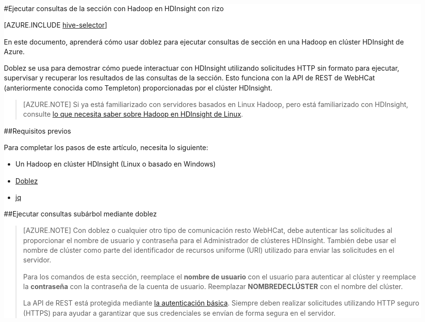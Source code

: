 <properties
   pageTitle="Usar Hadoop subárbol con rizo en HDInsight | Microsoft Azure"
   description="Obtenga información sobre cómo enviar remotamente trabajos de cerdo a HDInsight con doblez."
   services="hdinsight"
   documentationCenter=""
   authors="Blackmist"
   manager="jhubbard"
   editor="cgronlun"
    tags="azure-portal"/>

<tags
   ms.service="hdinsight"
   ms.devlang="na"
   ms.topic="article"
   ms.tgt_pltfrm="na"
   ms.workload="big-data"
   ms.date="09/07/2016"
   ms.author="larryfr"/>

#<a name="run-hive-queries-with-hadoop-in-hdinsight-with-curl"></a>Ejecutar consultas de la sección con Hadoop en HDInsight con rizo

[AZURE.INCLUDE [hive-selector](../../includes/hdinsight-selector-use-hive.md)]

En este documento, aprenderá cómo usar doblez para ejecutar consultas de sección en una Hadoop en clúster HDInsight de Azure.

Doblez se usa para demostrar cómo puede interactuar con HDInsight utilizando solicitudes HTTP sin formato para ejecutar, supervisar y recuperar los resultados de las consultas de la sección. Esto funciona con la API de REST de WebHCat (anteriormente conocida como Templeton) proporcionadas por el clúster HDInsight.

> [AZURE.NOTE] Si ya está familiarizado con servidores basados en Linux Hadoop, pero está familiarizado con HDInsight, consulte [lo que necesita saber sobre Hadoop en HDInsight de Linux](hdinsight-hadoop-linux-information.md).

##<a id="prereq"></a>Requisitos previos

Para completar los pasos de este artículo, necesita lo siguiente:

* Un Hadoop en clúster HDInsight (Linux o basado en Windows)

* [Doblez](http://curl.haxx.se/)

* [jq](http://stedolan.github.io/jq/)

##<a id="curl"></a>Ejecutar consultas subárbol mediante doblez

> [AZURE.NOTE] Con doblez o cualquier otro tipo de comunicación resto WebHCat, debe autenticar las solicitudes al proporcionar el nombre de usuario y contraseña para el Administrador de clústeres HDInsight. También debe usar el nombre de clúster como parte del identificador de recursos uniforme (URI) utilizado para enviar las solicitudes en el servidor.
>
> Para los comandos de esta sección, reemplace el **nombre de usuario** con el usuario para autenticar al clúster y reemplace la **contraseña** con la contraseña de la cuenta de usuario. Reemplazar **NOMBREDECLÚSTER** con el nombre del clúster.
>
> La API de REST está protegida mediante [la autenticación básica](http://en.wikipedia.org/wiki/Basic_access_authentication). Siempre deben realizar solicitudes utilizando HTTP seguro (HTTPS) para ayudar a garantizar que sus credenciales se envían de forma segura en el servidor.


[hdinsight-sdk-documentation]: http://msdnstage.redmond.corp.microsoft.com/library/dn479185.aspx
[azure-purchase-options]: http://azure.microsoft.com/pricing/purchase-options/
[azure-member-offers]: http://azure.microsoft.com/pricing/member-offers/
[azure-free-trial]: http://azure.microsoft.com/pricing/free-trial/
[apache-tez]: http://tez.apache.org
[apache-hive]: http://hive.apache.org/
[apache-log4j]: http://en.wikipedia.org/wiki/Log4j
[hive-on-tez-wiki]: https://cwiki.apache.org/confluence/display/Hive/Hive+on+Tez
[import-to-excel]: http://azure.microsoft.com/documentation/articles/hdinsight-connect-excel-power-query/
[hdinsight-use-oozie]: hdinsight-use-oozie.md
[hdinsight-analyze-flight-data]: hdinsight-analyze-flight-delay-data.md
[hdinsight-provision]: hdinsight-provision-clusters.md
[hdinsight-submit-jobs]: hdinsight-submit-hadoop-jobs-programmatically.md
[hdinsight-upload-data]: hdinsight-upload-data.md
[powershell-here-strings]: http://technet.microsoft.com/library/ee692792.aspx